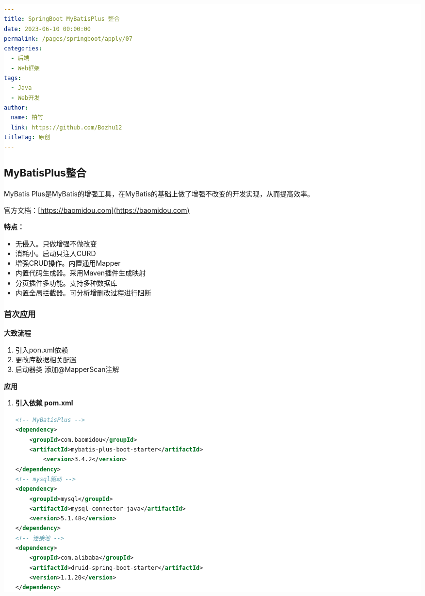 ```yaml
---
title: SpringBoot MyBatisPlus 整合
date: 2023-06-10 00:00:00
permalink: /pages/springboot/apply/07
categories: 
  - 后端
  - Web框架
tags: 
  - Java
  - Web开发
author: 
  name: 柏竹
  link: https://github.com/Bozhu12
titleTag: 原创
---
```


## MyBatisPlus整合

MyBatis Plus是MyBatis的增强工具，在MyBatis的基础上做了增强不改变的开发实现，从而提高效率。

官方文档：[https://baomidou.com](https://baomidou.com) 

**特点：**                           

- 无侵入。只做增强不做改变
- 消耗小。启动只注入CURD
- 增强CRUD操作。内置通用Mapper
- 内置代码生成器。采用Maven插件生成映射
- 分页插件多功能。支持多种数据库
- 内置全局拦截器。可分析增删改过程进行阻断

### 首次应用

**大致流程**

1. 引入pon.xml依赖
2. 更改库数据相关配置
3. 启动器类 添加@MapperScan注解

**应用**

1. **引入依赖 pom.xml**

   ```xml
   <!-- MyBatisPlus -->
   <dependency>
       <groupId>com.baomidou</groupId>
       <artifactId>mybatis-plus-boot-starter</artifactId>
           <version>3.4.2</version>
   </dependency>
   <!-- mysql驱动 -->
   <dependency>
       <groupId>mysql</groupId>
       <artifactId>mysql-connector-java</artifactId>
       <version>5.1.48</version>
   </dependency>
   <!-- 连接池 -->
   <dependency>
       <groupId>com.alibaba</groupId>
       <artifactId>druid-spring-boot-starter</artifactId>
       <version>1.1.20</version>
   </dependency>
   ```
